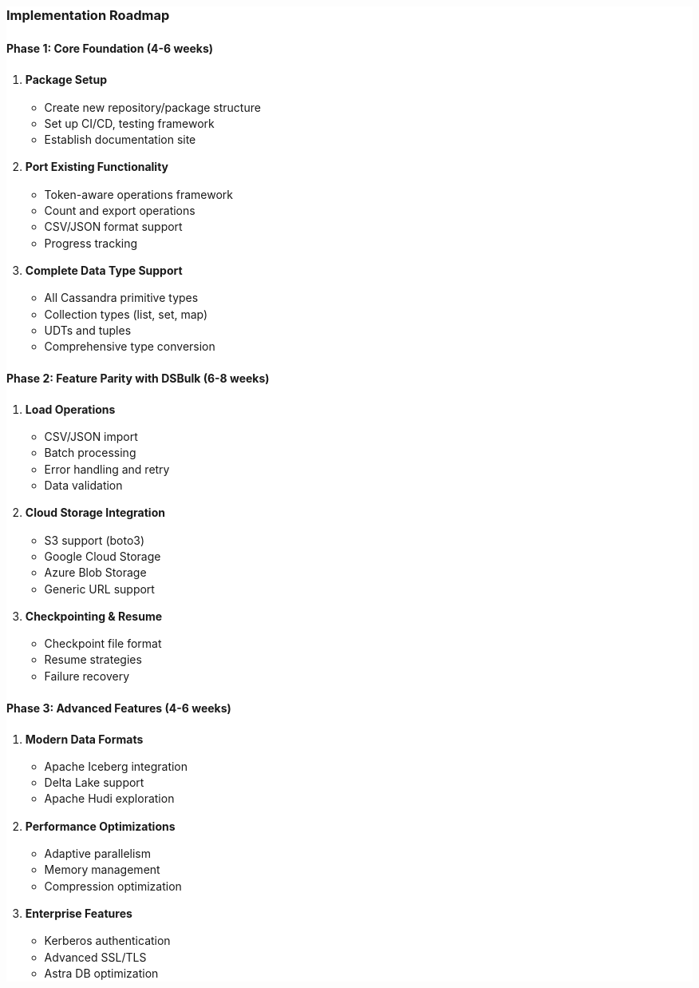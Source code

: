 ```
```

### Implementation Roadmap

#### Phase 1: Core Foundation (4-6 weeks)
1. **Package Setup**
   - Create new repository/package structure
   - Set up CI/CD, testing framework
   - Establish documentation site

2. **Port Existing Functionality**
   - Token-aware operations framework
   - Count and export operations
   - CSV/JSON format support
   - Progress tracking

3. **Complete Data Type Support**
   - All Cassandra primitive types
   - Collection types (list, set, map)
   - UDTs and tuples
   - Comprehensive type conversion

#### Phase 2: Feature Parity with DSBulk (6-8 weeks)
1. **Load Operations**
   - CSV/JSON import
   - Batch processing
   - Error handling and retry
   - Data validation

2. **Cloud Storage Integration**
   - S3 support (boto3)
   - Google Cloud Storage
   - Azure Blob Storage
   - Generic URL support

3. **Checkpointing & Resume**
   - Checkpoint file format
   - Resume strategies
   - Failure recovery

#### Phase 3: Advanced Features (4-6 weeks)
1. **Modern Data Formats**
   - Apache Iceberg integration
   - Delta Lake support
   - Apache Hudi exploration

2. **Performance Optimizations**
   - Adaptive parallelism
   - Memory management
   - Compression optimization

3. **Enterprise Features**
   - Kerberos authentication
   - Advanced SSL/TLS
   - Astra DB optimization
